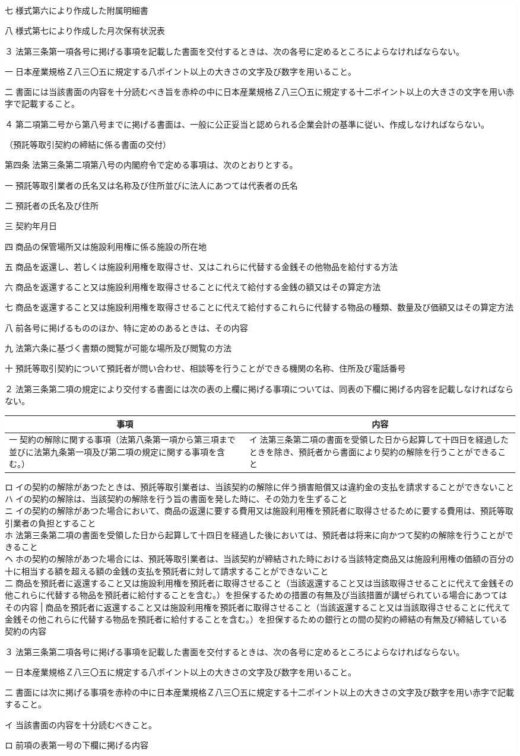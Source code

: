 七 様式第六により作成した附属明細書

八 様式第七により作成した月次保有状況表

３ 法第三条第一項各号に掲げる事項を記載した書面を交付するときは、次の各号に定めるところによらなければならない。

一 日本産業規格Ｚ八三〇五に規定する八ポイント以上の大きさの文字及び数字を用いること。

二 書面には当該書面の内容を十分読むべき旨を赤枠の中に日本産業規格Ｚ八三〇五に規定する十二ポイント以上の大きさの文字を用い赤字で記載すること。

４ 第二項第二号から第八号までに掲げる書面は、一般に公正妥当と認められる企業会計の基準に従い、作成しなければならない。

（預託等取引契約の締結に係る書面の交付）

第四条 法第三条第二項第八号の内閣府令で定める事項は、次のとおりとする。

一 預託等取引業者の氏名又は名称及び住所並びに法人にあつては代表者の氏名

二 預託者の氏名及び住所

三 契約年月日

四 商品の保管場所又は施設利用権に係る施設の所在地

五 商品を返還し、若しくは施設利用権を取得させ、又はこれらに代替する金銭その他物品を給付する方法

六 商品を返還すること又は施設利用権を取得させることに代えて給付する金銭の額又はその算定方法

七 商品を返還すること又は施設利用権を取得させることに代えて給付するこれらに代替する物品の種類、数量及び価額又はその算定方法

八 前各号に掲げるもののほか、特に定めのあるときは、その内容

九 法第六条に基づく書類の閲覧が可能な場所及び閲覧の方法

十 預託等取引契約について預託者が問い合わせ、相談等を行うことができる機関の名称、住所及び電話番号

２ 法第三条第二項の規定により交付する書面には次の表の上欄に掲げる事項については、同表の下欄に掲げる内容を記載しなければならない。

事項 | 内容  
---|---  
一 契約の解除に関する事項（法第八条第一項から第三項まで並びに法第九条第一項及び第二項の規定に関する事項を含む。） | イ 法第三条第二項の書面を受領した日から起算して十四日を経過したときを除き、預託者から書面により契約の解除を行うことができること  
ロ イの契約の解除があつたときは、預託等取引業者は、当該契約の解除に伴う損害賠償又は違約金の支払を請求することができないこと  
ハ イの契約の解除は、当該契約の解除を行う旨の書面を発した時に、その効力を生ずること  
ニ イの契約の解除があつた場合において、商品の返還に要する費用又は施設利用権を預託者に取得させるために要する費用は、預託等取引業者の負担とすること  
ホ 法第三条第二項の書面を受領した日から起算して十四日を経過した後においては、預託者は将来に向かつて契約の解除を行うことができること  
ヘ ホの契約の解除があつた場合には、預託等取引業者は、当該契約が締結された時における当該特定商品又は施設利用権の価額の百分の十に相当する額を超える額の金銭の支払を預託者に対して請求することができないこと  
二 商品を預託者に返還すること又は施設利用権を預託者に取得させること（当該返還すること又は当該取得させることに代えて金銭その他これらに代替する物品を預託者に給付することを含む。）を担保するための措置の有無及び当該措置が講ぜられている場合にあつてはその内容 | 商品を預託者に返還すること又は施設利用権を預託者に取得させること（当該返還すること又は当該取得させることに代えて金銭その他これらに代替する物品を預託者に給付することを含む。）を担保するための銀行との間の契約の締結の有無及び締結している契約の内容  
  
３ 法第三条第二項各号に掲げる事項を記載した書面を交付するときは、次の各号に定めるところによらなければならない。

一 日本産業規格Ｚ八三〇五に規定する八ポイント以上の大きさの文字及び数字を用いること。

二 書面には次に掲げる事項を赤枠の中に日本産業規格Ｚ八三〇五に規定する十二ポイント以上の大きさの文字及び数字を用い赤字で記載すること。

イ 当該書面の内容を十分読むべきこと。

ロ 前項の表第一号の下欄に掲げる内容
